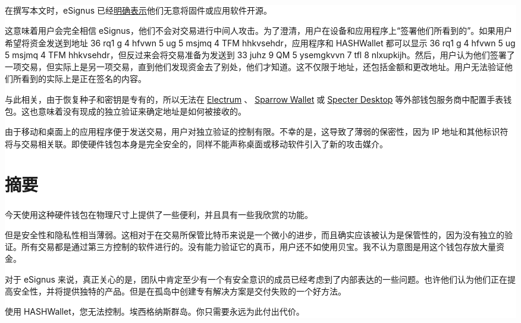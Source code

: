 在撰写本文时，eSignus 已经[明确表示](https://support.esignus.com/hc/en-us/articles/360007230778-Is-HASHWallet-an-Open-Source-Project-)他们无意将固件或应用软件开源。

这意味着用户会完全相信 eSignus，他们不会对交易进行中间人攻击。为了澄清，用户在设备和应用程序上“签署他们所看到的”。如果用户希望将资金发送到地址 36 rq1 g 4 hfvwn 5 ug 5 msjmq 4 TFM hhkvsehdr，应用程序和 HASHWallet 都可以显示 36 rq1 g 4 hfvwn 5 ug 5 msjmq 4 TFM hhkvsehdr，但反过来会将交易准备为发送到 33 juhz 9 QM 5 ysemgkvvn 7 tfl 8 nlxupkijh。然后，用户认为他们签署了一项交易，但实际上是另一项交易，直到他们发现资金去了别处，他们才知道。这不仅限于地址，还包括金额和更改地址。用户无法验证他们所看到的实际上是正在签名的内容。

与此相关，由于恢复种子和密钥是专有的，所以无法在 [Electrum](https://electrum.org/) 、 [Sparrow Wallet](https://www.sparrowwallet.com/) 或 [Specter Desktop](https://github.com/cryptoadvance/specter-desktop/releases) 等外部钱包服务商中配置手表钱包。这也意味着没有现成的独立验证来确定地址是如何被接收的。

由于移动和桌面上的应用程序便于发送交易，用户对独立验证的控制有限。不幸的是，这导致了薄弱的保密性，因为 IP 地址和其他标识符将与交易相关联。即使硬件钱包本身是完全安全的，同样不能声称桌面或移动软件引入了新的攻击媒介。

# 摘要

今天使用这种硬件钱包在物理尺寸上提供了一些便利，并且具有一些我欣赏的功能。

但是安全性和隐私性相当薄弱。这相对于在交易所保管比特币来说是一个微小的进步，而且确实应该被认为是保管性的，因为没有独立的验证。所有交易都是通过第三方控制的软件进行的。没有能力验证它的真币，用户还不如使用贝宝。我不认为意图是用这个钱包存放大量资金。

对于 eSignus 来说，真正关心的是，团队中肯定至少有一个有安全意识的成员已经考虑到了内部表达的一些问题。也许他们认为他们正在提高安全性，并将提供独特的产品。但是在孤岛中创建专有解决方案是交付失败的一个好方法。

使用 HASHWallet，您无法控制。埃西格纳斯群岛。你只需要永远为此付出代价。